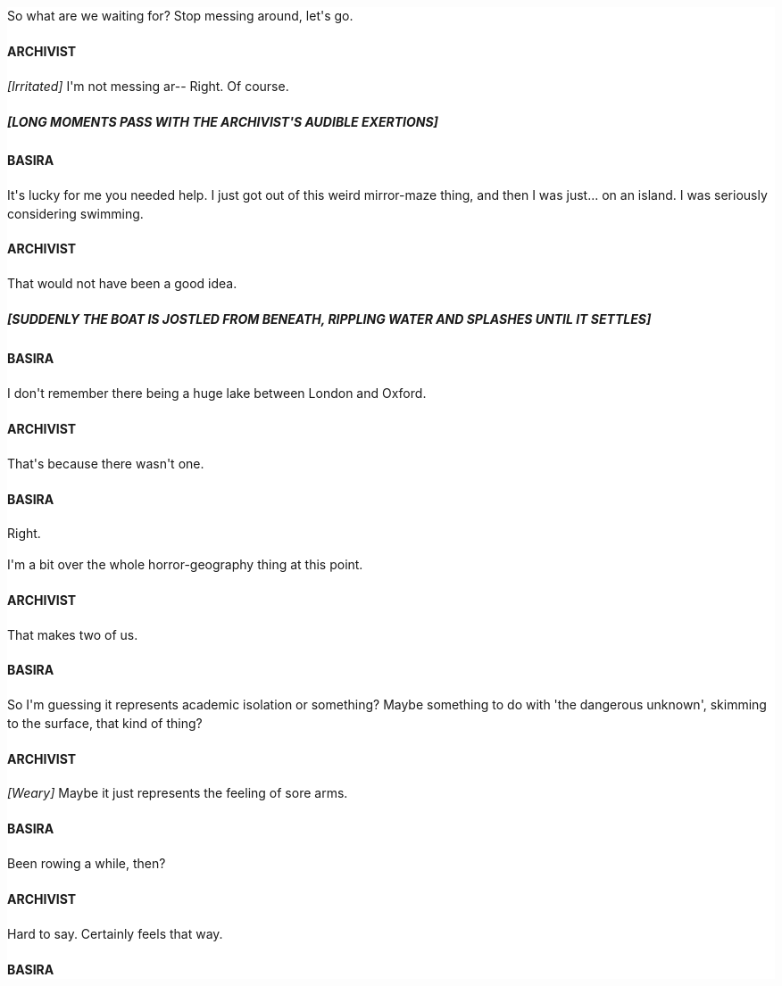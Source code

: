 So what are we waiting for? Stop messing around, let's go.

#### ARCHIVIST

_[Irritated]_ I'm not messing ar-- Right. Of course.

##### [LONG MOMENTS PASS WITH THE ARCHIVIST'S AUDIBLE EXERTIONS]

#### BASIRA

It's lucky for me you needed help. I just got out of this weird mirror-maze thing, and then I was just... on an island. I was seriously considering swimming.

#### ARCHIVIST

That would not have been a good idea.

##### [SUDDENLY THE BOAT IS JOSTLED FROM BENEATH, RIPPLING WATER AND SPLASHES UNTIL IT SETTLES]

#### BASIRA

I don't remember there being a huge lake between London and Oxford.

#### ARCHIVIST

That's because there wasn't one.

#### BASIRA

Right.

I'm a bit over the whole horror-geography thing at this point.

#### ARCHIVIST

That makes two of us.

#### BASIRA

So I'm guessing it represents academic isolation or something? Maybe something to do with 'the dangerous unknown', skimming to the surface, that kind of thing?

#### ARCHIVIST

_[Weary]_ Maybe it just represents the feeling of sore arms.

#### BASIRA

Been rowing a while, then?

#### ARCHIVIST

Hard to say. Certainly feels that way.

#### BASIRA
